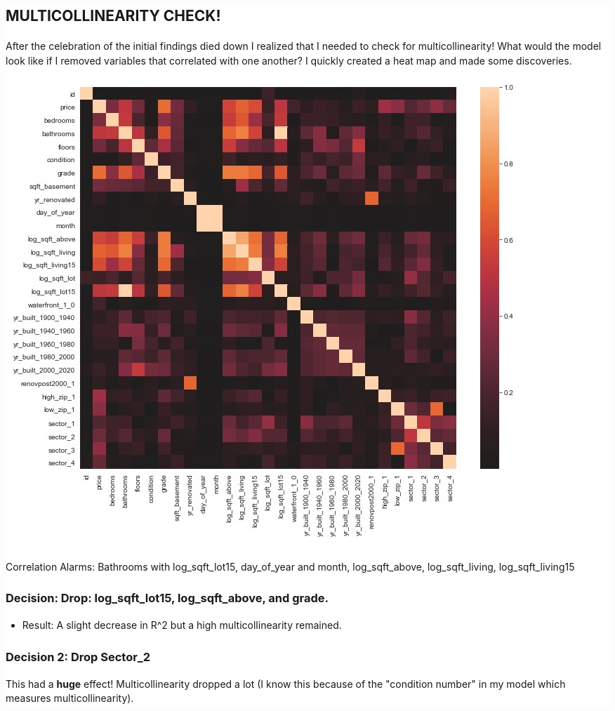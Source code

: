 ## MULTICOLLINEARITY CHECK!

After the celebration of the initial findings died down I realized that I needed to check for multicollinearity! What would the model look like if I removed variables that correlated with one another? I quickly created a heat map and made some discoveries. 

![Heat map for Multicollinearity](/readme_Images/mc_heatmap_two.jpg)

Correlation Alarms: Bathrooms with log_sqft_lot15, day_of_year and month, log_sqft_above, log_sqft_living, log_sqft_living15

### Decision: Drop: log_sqft_lot15, log_sqft_above, and grade. 
- Result: A slight decrease in R^2 but a high multicollinearity remained. 

### Decision 2: Drop Sector_2

This had a **huge** effect! Multicollinearity dropped a lot (I know this because of the "condition number" in my model which measures multicollinearity).
